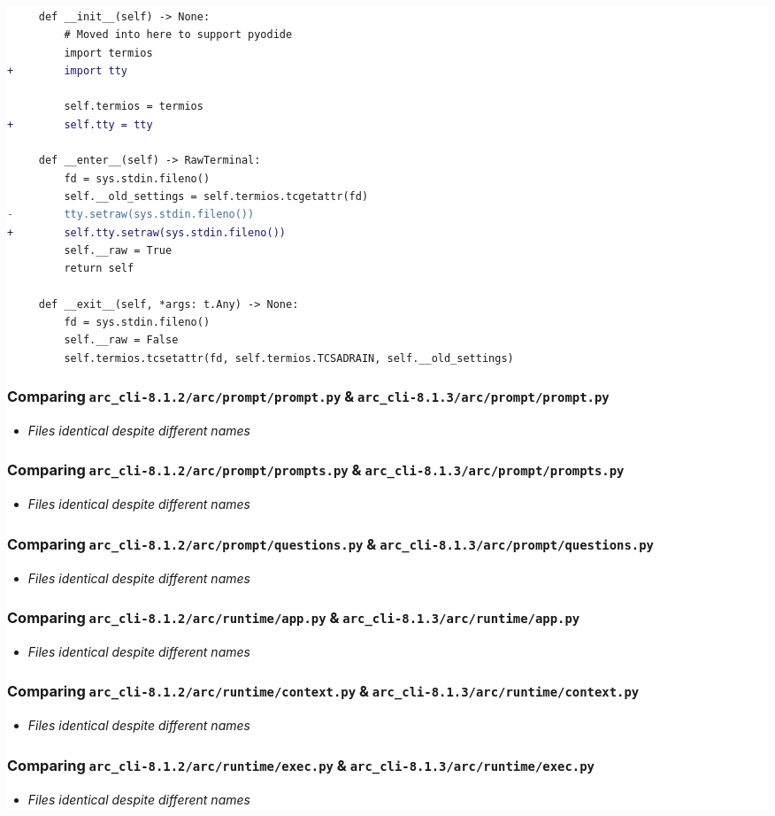 ```diff
     def __init__(self) -> None:
         # Moved into here to support pyodide
         import termios
+        import tty
 
         self.termios = termios
+        self.tty = tty
 
     def __enter__(self) -> RawTerminal:
         fd = sys.stdin.fileno()
         self.__old_settings = self.termios.tcgetattr(fd)
-        tty.setraw(sys.stdin.fileno())
+        self.tty.setraw(sys.stdin.fileno())
         self.__raw = True
         return self
 
     def __exit__(self, *args: t.Any) -> None:
         fd = sys.stdin.fileno()
         self.__raw = False
         self.termios.tcsetattr(fd, self.termios.TCSADRAIN, self.__old_settings)
```

### Comparing `arc_cli-8.1.2/arc/prompt/prompt.py` & `arc_cli-8.1.3/arc/prompt/prompt.py`

 * *Files identical despite different names*

### Comparing `arc_cli-8.1.2/arc/prompt/prompts.py` & `arc_cli-8.1.3/arc/prompt/prompts.py`

 * *Files identical despite different names*

### Comparing `arc_cli-8.1.2/arc/prompt/questions.py` & `arc_cli-8.1.3/arc/prompt/questions.py`

 * *Files identical despite different names*

### Comparing `arc_cli-8.1.2/arc/runtime/app.py` & `arc_cli-8.1.3/arc/runtime/app.py`

 * *Files identical despite different names*

### Comparing `arc_cli-8.1.2/arc/runtime/context.py` & `arc_cli-8.1.3/arc/runtime/context.py`

 * *Files identical despite different names*

### Comparing `arc_cli-8.1.2/arc/runtime/exec.py` & `arc_cli-8.1.3/arc/runtime/exec.py`

 * *Files identical despite different names*
